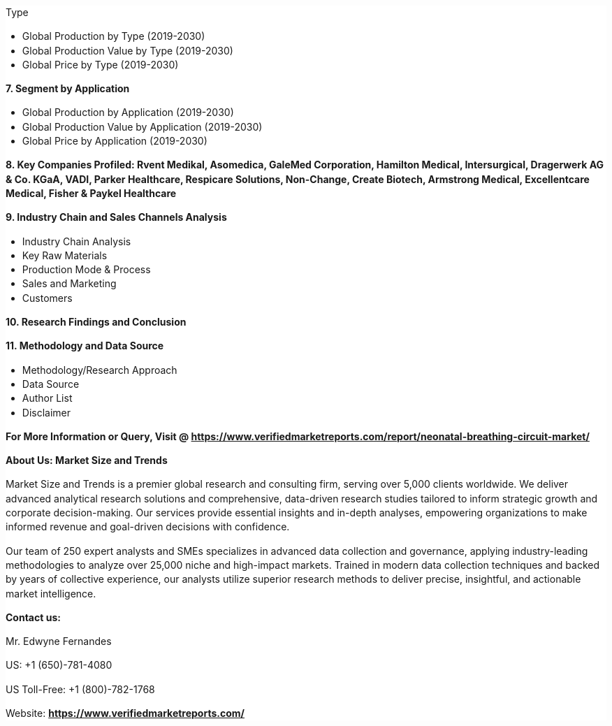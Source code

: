 Type</strong></p><ul><li>Global Production by Type (2019-2030)</li><li>Global Production Value by Type (2019-2030)</li><li>Global Price by Type (2019-2030)</li></ul><p><strong>7. Segment by Application</strong></p><ul><li>Global Production by Application (2019-2030)</li><li>Global Production Value by Application (2019-2030)</li><li>Global Price by Application (2019-2030)</li></ul><p><strong>8. Key Companies Profiled: Rvent Medikal, Asomedica, GaleMed Corporation, Hamilton Medical, Intersurgical, Dragerwerk AG & Co. KGaA, VADI, Parker Healthcare, Respicare Solutions, Non-Change, Create Biotech, Armstrong Medical, Excellentcare Medical, Fisher & Paykel Healthcare</strong></p><p><strong>9. Industry Chain and Sales Channels Analysis</strong></p><ul><li>Industry Chain Analysis</li><li>Key Raw Materials</li><li>Production Mode &amp; Process</li><li>Sales and Marketing</li><li>Customers</li></ul><p><strong>10. Research Findings and Conclusion</strong></p><p><strong>11. Methodology and Data Source</strong></p><ul><li>Methodology/Research Approach</li><li>Data Source</li><li>Author List</li><li>Disclaimer</li></ul></p><p><strong>For More Information or Query, Visit @ <a href="https://www.verifiedmarketreports.com/report/neonatal-breathing-circuit-market/">https://www.verifiedmarketreports.com/report/neonatal-breathing-circuit-market/</a></strong></p><p><strong>About Us: Market Size and Trends</strong></p><p>Market Size and Trends is a premier global research and consulting firm, serving over 5,000 clients worldwide. We deliver advanced analytical research solutions and comprehensive, data-driven research studies tailored to inform strategic growth and corporate decision-making. Our services provide essential insights and in-depth analyses, empowering organizations to make informed revenue and goal-driven decisions with confidence.</p><p>Our team of 250 expert analysts and SMEs specializes in advanced data collection and governance, applying industry-leading methodologies to analyze over 25,000 niche and high-impact markets. Trained in modern data collection techniques and backed by years of collective experience, our analysts utilize superior research methods to deliver precise, insightful, and actionable market intelligence.</p><p><strong>Contact us:</strong></p><p>Mr. Edwyne Fernandes</p><p>US: +1 (650)-781-4080</p><p>US Toll-Free: +1 (800)-782-1768</p><p>Website: <strong><a href="https://www.verifiedmarketreports.com/">https://www.verifiedmarketreports.com/</a></strong></p>
